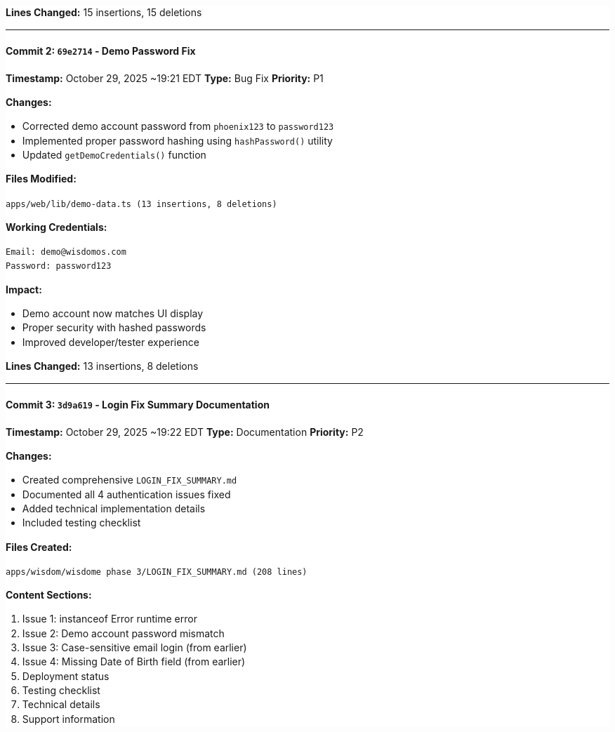 **Lines Changed:** 15 insertions, 15 deletions

---

#### Commit 2: `69e2714` - Demo Password Fix
**Timestamp:** October 29, 2025 ~19:21 EDT
**Type:** Bug Fix
**Priority:** P1

**Changes:**
- Corrected demo account password from `phoenix123` to `password123`
- Implemented proper password hashing using `hashPassword()` utility
- Updated `getDemoCredentials()` function

**Files Modified:**
```
apps/web/lib/demo-data.ts (13 insertions, 8 deletions)
```

**Working Credentials:**
```
Email: demo@wisdomos.com
Password: password123
```

**Impact:**
- Demo account now matches UI display
- Proper security with hashed passwords
- Improved developer/tester experience

**Lines Changed:** 13 insertions, 8 deletions

---

#### Commit 3: `3d9a619` - Login Fix Summary Documentation
**Timestamp:** October 29, 2025 ~19:22 EDT
**Type:** Documentation
**Priority:** P2

**Changes:**
- Created comprehensive `LOGIN_FIX_SUMMARY.md`
- Documented all 4 authentication issues fixed
- Added technical implementation details
- Included testing checklist

**Files Created:**
```
apps/wisdom/wisdome phase 3/LOGIN_FIX_SUMMARY.md (208 lines)
```

**Content Sections:**
1. Issue 1: instanceof Error runtime error
2. Issue 2: Demo account password mismatch
3. Issue 3: Case-sensitive email login (from earlier)
4. Issue 4: Missing Date of Birth field (from earlier)
5. Deployment status
6. Testing checklist
7. Technical details
8. Support information
